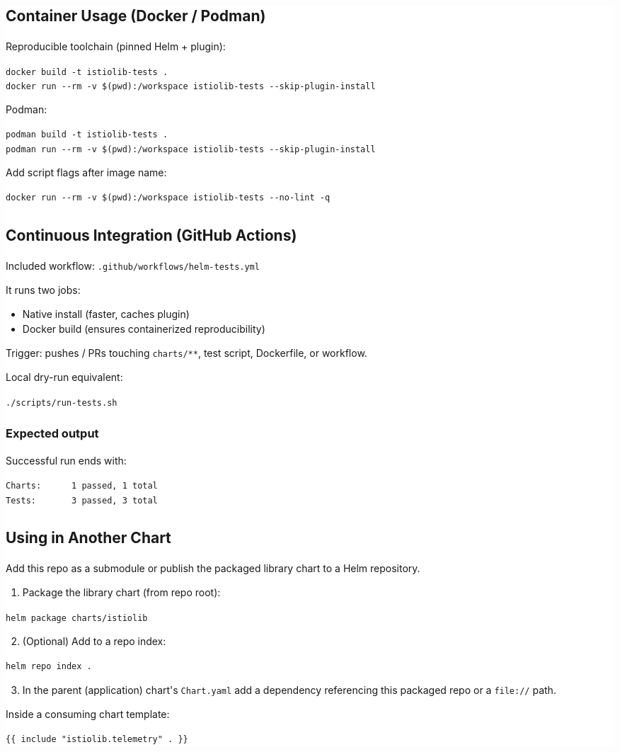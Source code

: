 ## Container Usage (Docker / Podman)

Reproducible toolchain (pinned Helm + plugin):
```
docker build -t istiolib-tests .
docker run --rm -v $(pwd):/workspace istiolib-tests --skip-plugin-install
```
Podman:
```
podman build -t istiolib-tests .
podman run --rm -v $(pwd):/workspace istiolib-tests --skip-plugin-install
```
Add script flags after image name:
```
docker run --rm -v $(pwd):/workspace istiolib-tests --no-lint -q
```

## Continuous Integration (GitHub Actions)

Included workflow: `.github/workflows/helm-tests.yml`

It runs two jobs:
- Native install (faster, caches plugin)
- Docker build (ensures containerized reproducibility)

Trigger: pushes / PRs touching `charts/**`, test script, Dockerfile, or workflow.

Local dry-run equivalent:
```
./scripts/run-tests.sh
```

### Expected output
Successful run ends with:
```
Charts:      1 passed, 1 total
Tests:       3 passed, 3 total
```

## Using in Another Chart
Add this repo as a submodule or publish the packaged library chart to a Helm repository.

1. Package the library chart (from repo root):
```
helm package charts/istiolib
```
2. (Optional) Add to a repo index:
```
helm repo index .
```
3. In the parent (application) chart's `Chart.yaml` add a dependency referencing this packaged repo or a `file://` path.

Inside a consuming chart template:
```
{{ include "istiolib.telemetry" . }}
```
